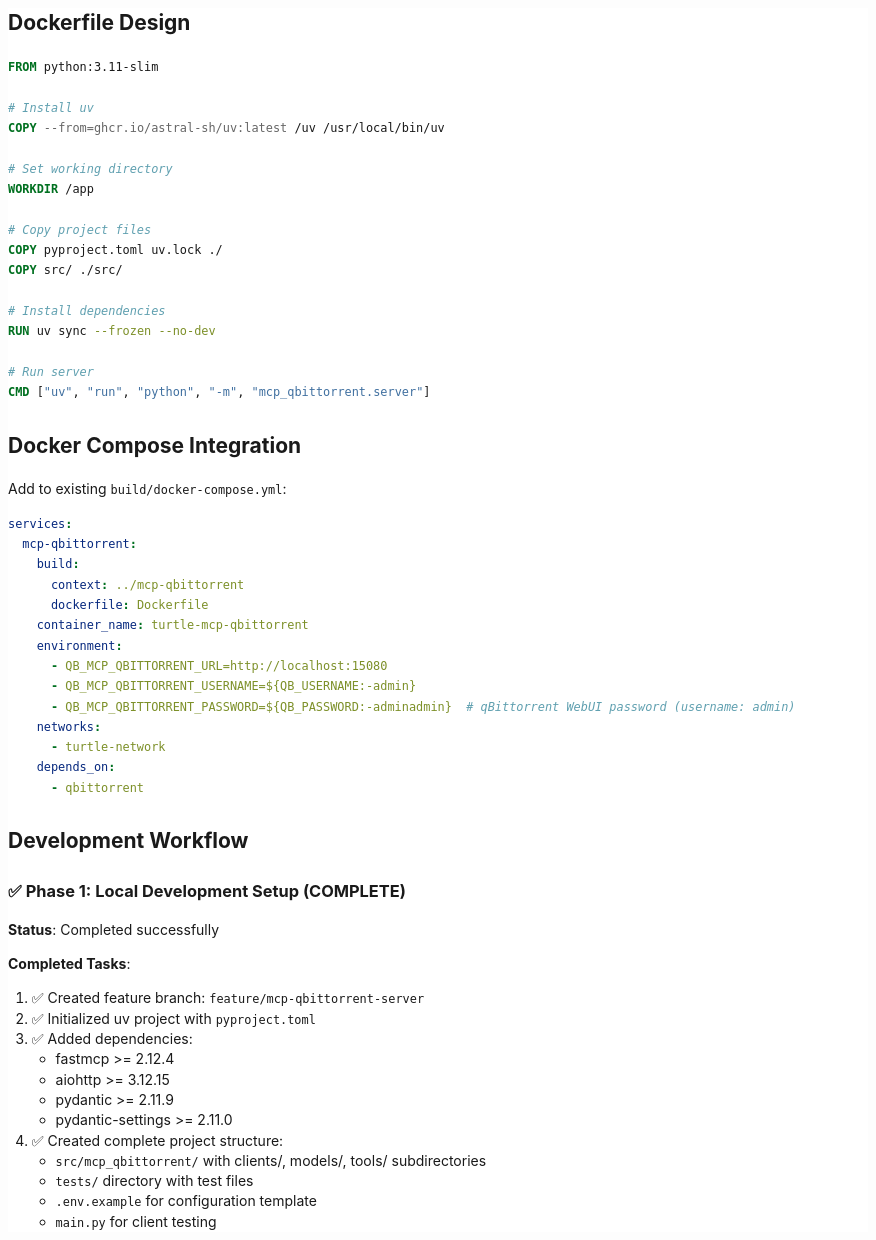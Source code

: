 ## Dockerfile Design

```dockerfile
FROM python:3.11-slim

# Install uv
COPY --from=ghcr.io/astral-sh/uv:latest /uv /usr/local/bin/uv

# Set working directory
WORKDIR /app

# Copy project files
COPY pyproject.toml uv.lock ./
COPY src/ ./src/

# Install dependencies
RUN uv sync --frozen --no-dev

# Run server
CMD ["uv", "run", "python", "-m", "mcp_qbittorrent.server"]
```

## Docker Compose Integration

Add to existing `build/docker-compose.yml`:

```yaml
services:
  mcp-qbittorrent:
    build:
      context: ../mcp-qbittorrent
      dockerfile: Dockerfile
    container_name: turtle-mcp-qbittorrent
    environment:
      - QB_MCP_QBITTORRENT_URL=http://localhost:15080
      - QB_MCP_QBITTORRENT_USERNAME=${QB_USERNAME:-admin}
      - QB_MCP_QBITTORRENT_PASSWORD=${QB_PASSWORD:-adminadmin}  # qBittorrent WebUI password (username: admin)
    networks:
      - turtle-network
    depends_on:
      - qbittorrent
```

## Development Workflow

### ✅ Phase 1: Local Development Setup (COMPLETE)
**Status**: Completed successfully

**Completed Tasks**:
1. ✅ Created feature branch: `feature/mcp-qbittorrent-server`
2. ✅ Initialized uv project with `pyproject.toml`
3. ✅ Added dependencies:
   - fastmcp >= 2.12.4
   - aiohttp >= 3.12.15
   - pydantic >= 2.11.9
   - pydantic-settings >= 2.11.0
4. ✅ Created complete project structure:
   - `src/mcp_qbittorrent/` with clients/, models/, tools/ subdirectories
   - `tests/` directory with test files
   - `.env.example` for configuration template
   - `main.py` for client testing
